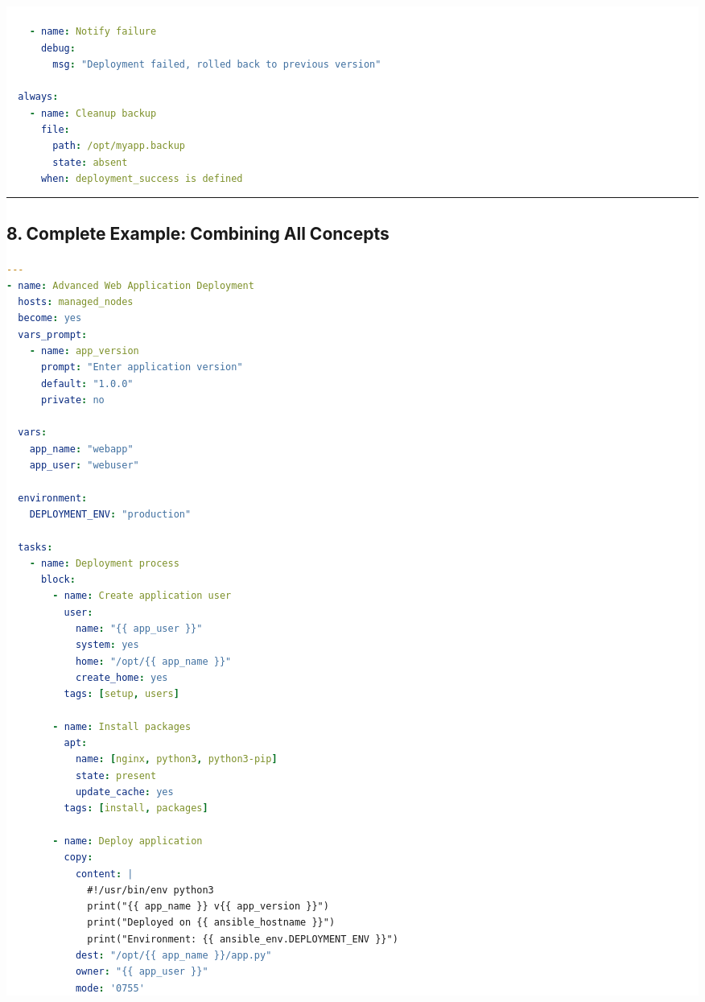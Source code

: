 ```yaml
        
    - name: Notify failure
      debug:
        msg: "Deployment failed, rolled back to previous version"
        
  always:
    - name: Cleanup backup
      file:
        path: /opt/myapp.backup
        state: absent
      when: deployment_success is defined
```

---

## 8. Complete Example: Combining All Concepts

```yaml
---
- name: Advanced Web Application Deployment
  hosts: managed_nodes
  become: yes
  vars_prompt:
    - name: app_version
      prompt: "Enter application version"
      default: "1.0.0"
      private: no
      
  vars:
    app_name: "webapp"
    app_user: "webuser"
    
  environment:
    DEPLOYMENT_ENV: "production"
    
  tasks:
    - name: Deployment process
      block:
        - name: Create application user
          user:
            name: "{{ app_user }}"
            system: yes
            home: "/opt/{{ app_name }}"
            create_home: yes
          tags: [setup, users]
          
        - name: Install packages
          apt:
            name: [nginx, python3, python3-pip]
            state: present
            update_cache: yes
          tags: [install, packages]
          
        - name: Deploy application
          copy:
            content: |
              #!/usr/bin/env python3
              print("{{ app_name }} v{{ app_version }}")
              print("Deployed on {{ ansible_hostname }}")
              print("Environment: {{ ansible_env.DEPLOYMENT_ENV }}")
            dest: "/opt/{{ app_name }}/app.py"
            owner: "{{ app_user }}"
            mode: '0755'
```